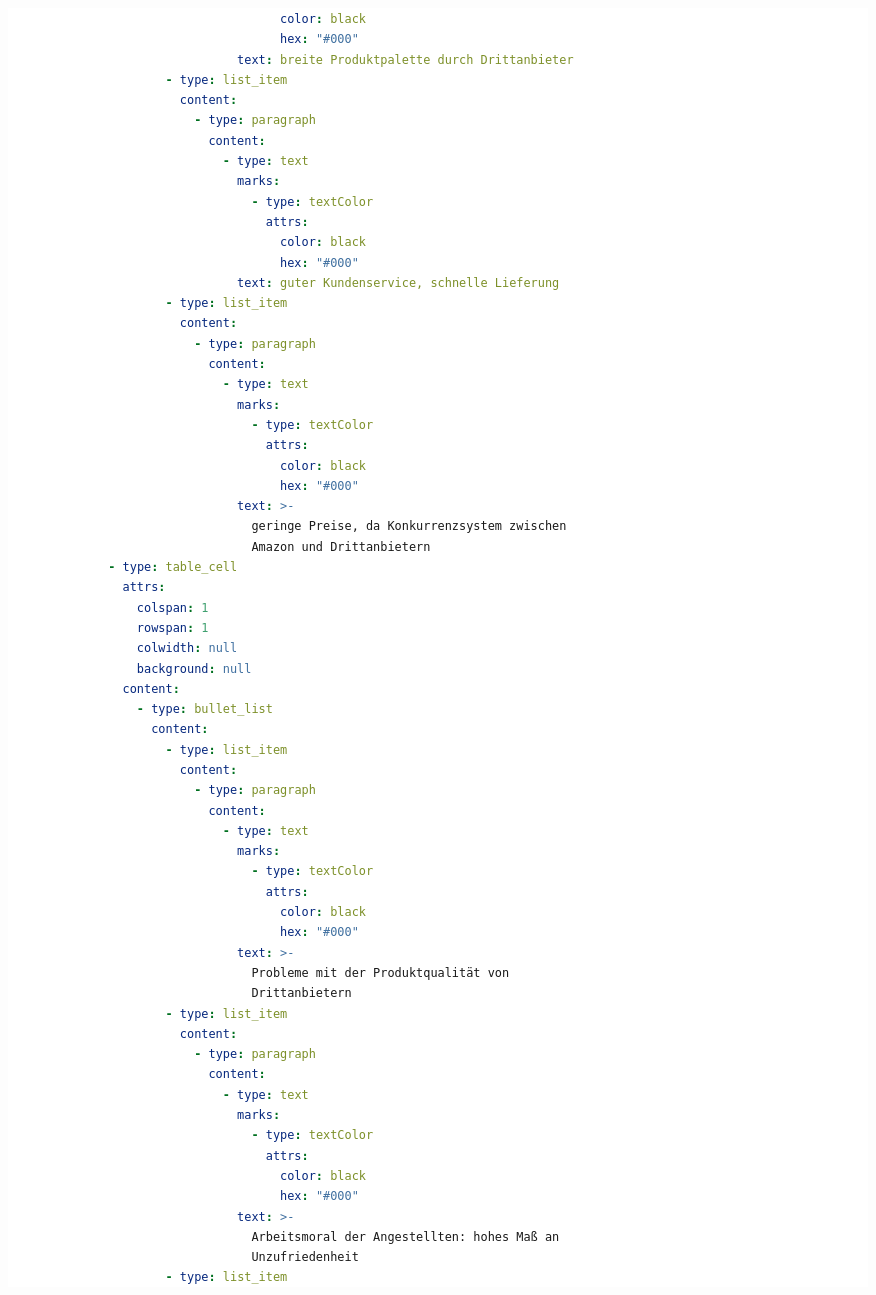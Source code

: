 ```yaml
                                      color: black
                                      hex: "#000"
                                text: breite Produktpalette durch Drittanbieter
                      - type: list_item
                        content:
                          - type: paragraph
                            content:
                              - type: text
                                marks:
                                  - type: textColor
                                    attrs:
                                      color: black
                                      hex: "#000"
                                text: guter Kundenservice, schnelle Lieferung
                      - type: list_item
                        content:
                          - type: paragraph
                            content:
                              - type: text
                                marks:
                                  - type: textColor
                                    attrs:
                                      color: black
                                      hex: "#000"
                                text: >-
                                  geringe Preise, da Konkurrenzsystem zwischen
                                  Amazon und Drittanbietern
              - type: table_cell
                attrs:
                  colspan: 1
                  rowspan: 1
                  colwidth: null
                  background: null
                content:
                  - type: bullet_list
                    content:
                      - type: list_item
                        content:
                          - type: paragraph
                            content:
                              - type: text
                                marks:
                                  - type: textColor
                                    attrs:
                                      color: black
                                      hex: "#000"
                                text: >-
                                  Probleme mit der Produktqualität von
                                  Drittanbietern
                      - type: list_item
                        content:
                          - type: paragraph
                            content:
                              - type: text
                                marks:
                                  - type: textColor
                                    attrs:
                                      color: black
                                      hex: "#000"
                                text: >-
                                  Arbeitsmoral der Angestellten: hohes Maß an
                                  Unzufriedenheit
                      - type: list_item
```